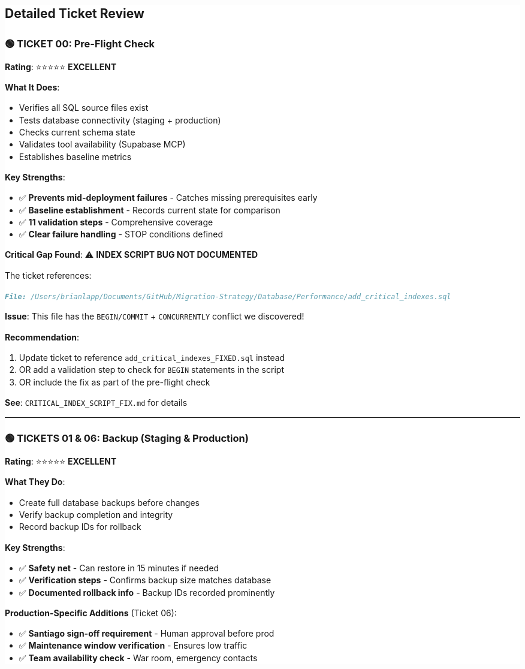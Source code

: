 
## Detailed Ticket Review

### 🟢 TICKET 00: Pre-Flight Check

**Rating**: ⭐⭐⭐⭐⭐ **EXCELLENT**

**What It Does**:
- Verifies all SQL source files exist
- Tests database connectivity (staging + production)
- Checks current schema state
- Validates tool availability (Supabase MCP)
- Establishes baseline metrics

**Key Strengths**:
- ✅ **Prevents mid-deployment failures** - Catches missing prerequisites early
- ✅ **Baseline establishment** - Records current state for comparison
- ✅ **11 validation steps** - Comprehensive coverage
- ✅ **Clear failure handling** - STOP conditions defined

**Critical Gap Found**: ⚠️ **INDEX SCRIPT BUG NOT DOCUMENTED**

The ticket references:
```markdown
File: /Users/brianlapp/Documents/GitHub/Migration-Strategy/Database/Performance/add_critical_indexes.sql
```

**Issue**: This file has the `BEGIN/COMMIT` + `CONCURRENTLY` conflict we discovered!

**Recommendation**:
1. Update ticket to reference `add_critical_indexes_FIXED.sql` instead
2. OR add a validation step to check for `BEGIN` statements in the script
3. OR include the fix as part of the pre-flight check

**See**: `CRITICAL_INDEX_SCRIPT_FIX.md` for details

---

### 🟢 TICKETS 01 & 06: Backup (Staging & Production)

**Rating**: ⭐⭐⭐⭐⭐ **EXCELLENT**

**What They Do**:
- Create full database backups before changes
- Verify backup completion and integrity
- Record backup IDs for rollback

**Key Strengths**:
- ✅ **Safety net** - Can restore in 15 minutes if needed
- ✅ **Verification steps** - Confirms backup size matches database
- ✅ **Documented rollback info** - Backup IDs recorded prominently

**Production-Specific Additions** (Ticket 06):
- ✅ **Santiago sign-off requirement** - Human approval before prod
- ✅ **Maintenance window verification** - Ensures low traffic
- ✅ **Team availability check** - War room, emergency contacts
